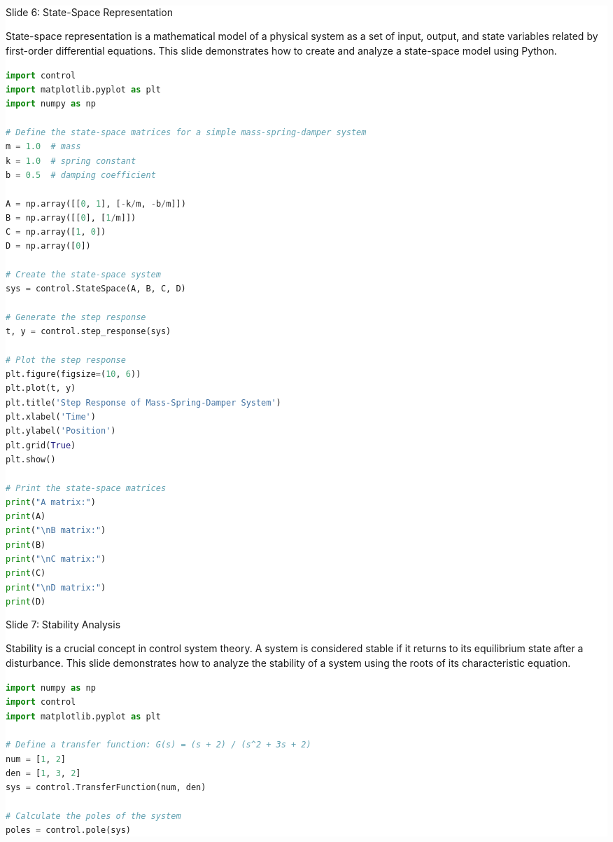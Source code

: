 Slide 6: State-Space Representation

State-space representation is a mathematical model of a physical system as a set of input, output, and state variables related by first-order differential equations. This slide demonstrates how to create and analyze a state-space model using Python.

```python
import control
import matplotlib.pyplot as plt
import numpy as np

# Define the state-space matrices for a simple mass-spring-damper system
m = 1.0  # mass
k = 1.0  # spring constant
b = 0.5  # damping coefficient

A = np.array([[0, 1], [-k/m, -b/m]])
B = np.array([[0], [1/m]])
C = np.array([1, 0])
D = np.array([0])

# Create the state-space system
sys = control.StateSpace(A, B, C, D)

# Generate the step response
t, y = control.step_response(sys)

# Plot the step response
plt.figure(figsize=(10, 6))
plt.plot(t, y)
plt.title('Step Response of Mass-Spring-Damper System')
plt.xlabel('Time')
plt.ylabel('Position')
plt.grid(True)
plt.show()

# Print the state-space matrices
print("A matrix:")
print(A)
print("\nB matrix:")
print(B)
print("\nC matrix:")
print(C)
print("\nD matrix:")
print(D)
```

Slide 7: Stability Analysis

Stability is a crucial concept in control system theory. A system is considered stable if it returns to its equilibrium state after a disturbance. This slide demonstrates how to analyze the stability of a system using the roots of its characteristic equation.

```python
import numpy as np
import control
import matplotlib.pyplot as plt

# Define a transfer function: G(s) = (s + 2) / (s^2 + 3s + 2)
num = [1, 2]
den = [1, 3, 2]
sys = control.TransferFunction(num, den)

# Calculate the poles of the system
poles = control.pole(sys)

```
